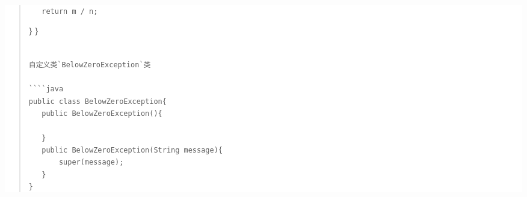>        return m / n;
>    }
>}
>````
>
>自定义类`BelowZeroException`类
>
>````java
>public class BelowZeroException{
>    public BelowZeroException(){
>        
>    }
>    public BelowZeroException(String message){
>        super(message);
>    }
>}
>````
